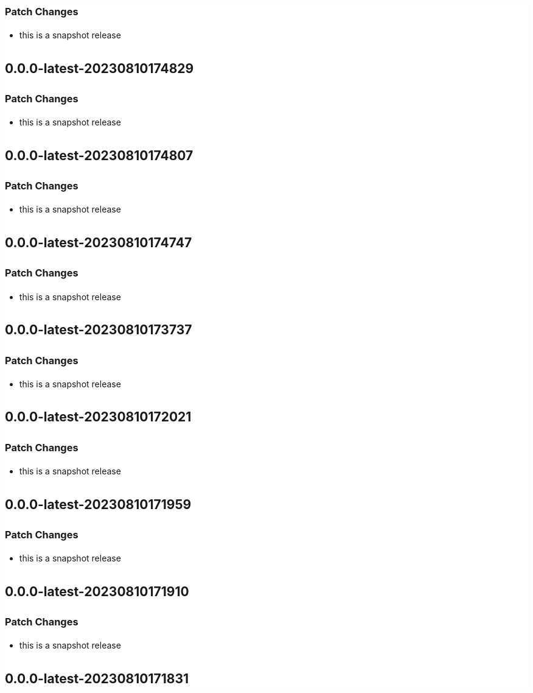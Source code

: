 ### Patch Changes

- this is a snapshot release

## 0.0.0-latest-20230810174829

### Patch Changes

- this is a snapshot release

## 0.0.0-latest-20230810174807

### Patch Changes

- this is a snapshot release

## 0.0.0-latest-20230810174747

### Patch Changes

- this is a snapshot release

## 0.0.0-latest-20230810173737

### Patch Changes

- this is a snapshot release

## 0.0.0-latest-20230810172021

### Patch Changes

- this is a snapshot release

## 0.0.0-latest-20230810171959

### Patch Changes

- this is a snapshot release

## 0.0.0-latest-20230810171910

### Patch Changes

- this is a snapshot release

## 0.0.0-latest-20230810171831
